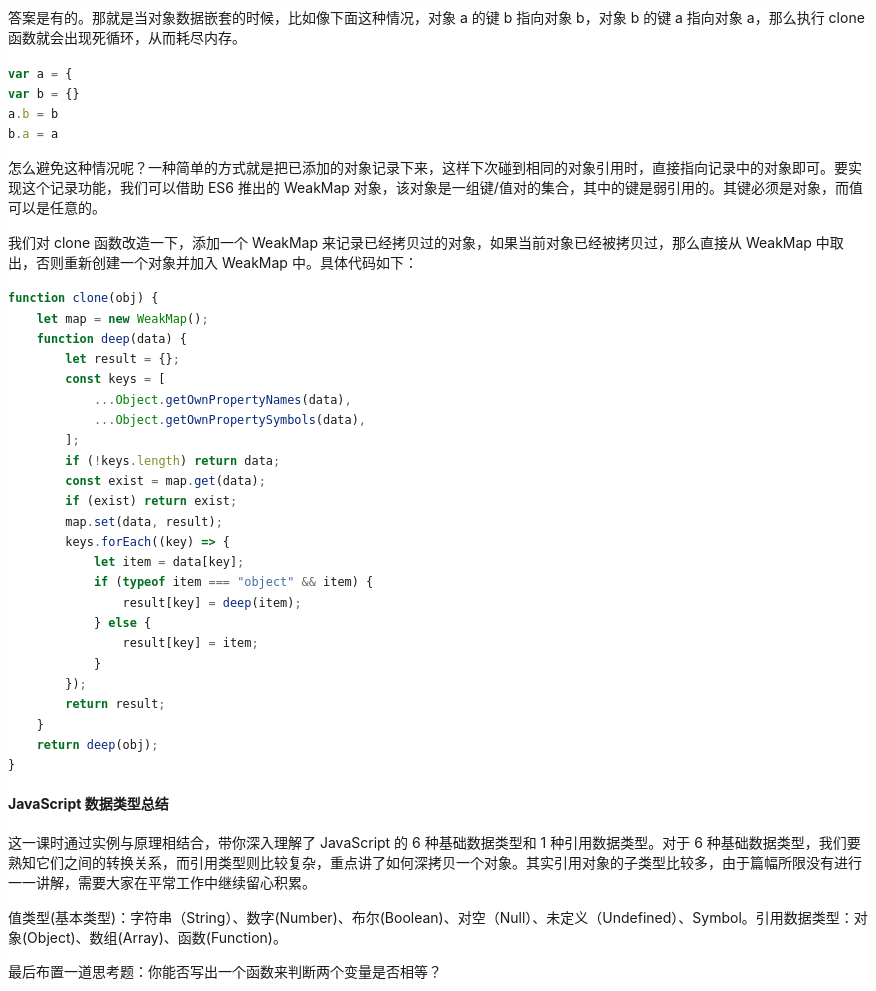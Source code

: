 答案是有的。那就是当对象数据嵌套的时候，比如像下面这种情况，对象 a 的键 b 指向对象 b，对象 b 的键 a 指向对象 a，那么执行 clone 函数就会出现死循环，从而耗尽内存。

```js
var a = {
var b = {}
a.b = b
b.a = a
```

怎么避免这种情况呢？一种简单的方式就是把已添加的对象记录下来，这样下次碰到相同的对象引用时，直接指向记录中的对象即可。要实现这个记录功能，我们可以借助 ES6 推出的 WeakMap 对象，该对象是一组键/值对的集合，其中的键是弱引用的。其键必须是对象，而值可以是任意的。

我们对 clone 函数改造一下，添加一个 WeakMap 来记录已经拷贝过的对象，如果当前对象已经被拷贝过，那么直接从 WeakMap 中取出，否则重新创建一个对象并加入 WeakMap 中。具体代码如下：

```js
function clone(obj) {
	let map = new WeakMap();
	function deep(data) {
		let result = {};
		const keys = [
			...Object.getOwnPropertyNames(data),
			...Object.getOwnPropertySymbols(data),
		];
		if (!keys.length) return data;
		const exist = map.get(data);
		if (exist) return exist;
		map.set(data, result);
		keys.forEach((key) => {
			let item = data[key];
			if (typeof item === "object" && item) {
				result[key] = deep(item);
			} else {
				result[key] = item;
			}
		});
		return result;
	}
	return deep(obj);
}
```

#### JavaScript 数据类型总结

这一课时通过实例与原理相结合，带你深入理解了 JavaScript 的 6 种基础数据类型和 1 种引用数据类型。对于 6 种基础数据类型，我们要熟知它们之间的转换关系，而引用类型则比较复杂，重点讲了如何深拷贝一个对象。其实引用对象的子类型比较多，由于篇幅所限没有进行一一讲解，需要大家在平常工作中继续留心积累。

值类型(基本类型)：字符串（String）、数字(Number)、布尔(Boolean)、对空（Null）、未定义（Undefined）、Symbol。引用数据类型：对象(Object)、数组(Array)、函数(Function)。

最后布置一道思考题：你能否写出一个函数来判断两个变量是否相等？
